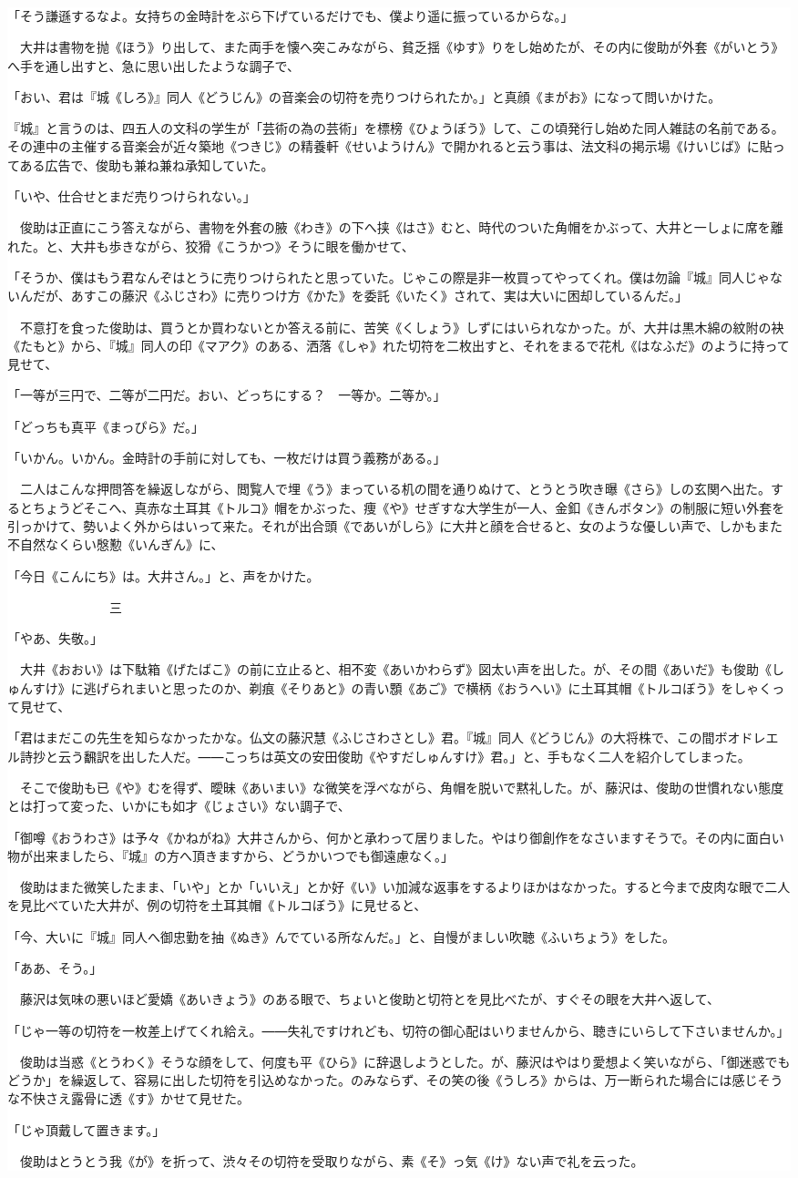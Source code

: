 「そう謙遜するなよ。女持ちの金時計をぶら下げているだけでも、僕より遥に振っているからな。」

　大井は書物を抛《ほう》り出して、また両手を懐へ突こみながら、貧乏揺《ゆす》りをし始めたが、その内に俊助が外套《がいとう》へ手を通し出すと、急に思い出したような調子で、

「おい、君は『城《しろ》』同人《どうじん》の音楽会の切符を売りつけられたか。」と真顔《まがお》になって問いかけた。

『城』と言うのは、四五人の文科の学生が「芸術の為の芸術」を標榜《ひょうぼう》して、この頃発行し始めた同人雑誌の名前である。その連中の主催する音楽会が近々築地《つきじ》の精養軒《せいようけん》で開かれると云う事は、法文科の掲示場《けいじば》に貼ってある広告で、俊助も兼ね兼ね承知していた。

「いや、仕合せとまだ売りつけられない。」

　俊助は正直にこう答えながら、書物を外套の腋《わき》の下へ挟《はさ》むと、時代のついた角帽をかぶって、大井と一しょに席を離れた。と、大井も歩きながら、狡猾《こうかつ》そうに眼を働かせて、

「そうか、僕はもう君なんぞはとうに売りつけられたと思っていた。じゃこの際是非一枚買ってやってくれ。僕は勿論『城』同人じゃないんだが、あすこの藤沢《ふじさわ》に売りつけ方《かた》を委託《いたく》されて、実は大いに困却しているんだ。」

　不意打を食った俊助は、買うとか買わないとか答える前に、苦笑《くしょう》しずにはいられなかった。が、大井は黒木綿の紋附の袂《たもと》から、『城』同人の印《マアク》のある、洒落《しゃ》れた切符を二枚出すと、それをまるで花札《はなふだ》のように持って見せて、

「一等が三円で、二等が二円だ。おい、どっちにする？　一等か。二等か。」

「どっちも真平《まっぴら》だ。」

「いかん。いかん。金時計の手前に対しても、一枚だけは買う義務がある。」

　二人はこんな押問答を繰返しながら、閲覧人で埋《う》まっている机の間を通りぬけて、とうとう吹き曝《さら》しの玄関へ出た。するとちょうどそこへ、真赤な土耳其《トルコ》帽をかぶった、痩《や》せぎすな大学生が一人、金釦《きんボタン》の制服に短い外套を引っかけて、勢いよく外からはいって来た。それが出合頭《であいがしら》に大井と顔を合せると、女のような優しい声で、しかもまた不自然なくらい慇懃《いんぎん》に、

「今日《こんにち》は。大井さん。」と、声をかけた。



　　　　　　　　三



「やあ、失敬。」

　大井《おおい》は下駄箱《げたばこ》の前に立止ると、相不変《あいかわらず》図太い声を出した。が、その間《あいだ》も俊助《しゅんすけ》に逃げられまいと思ったのか、剃痕《そりあと》の青い顋《あご》で横柄《おうへい》に土耳其帽《トルコぼう》をしゃくって見せて、

「君はまだこの先生を知らなかったかな。仏文の藤沢慧《ふじさわさとし》君。『城』同人《どうじん》の大将株で、この間ボオドレエル詩抄と云う飜訳を出した人だ。――こっちは英文の安田俊助《やすだしゅんすけ》君。」と、手もなく二人を紹介してしまった。

　そこで俊助も已《や》むを得ず、曖昧《あいまい》な微笑を浮べながら、角帽を脱いで黙礼した。が、藤沢は、俊助の世慣れない態度とは打って変った、いかにも如才《じょさい》ない調子で、

「御噂《おうわさ》は予々《かねがね》大井さんから、何かと承わって居りました。やはり御創作をなさいますそうで。その内に面白い物が出来ましたら、『城』の方へ頂きますから、どうかいつでも御遠慮なく。」

　俊助はまた微笑したまま、「いや」とか「いいえ」とか好《い》い加減な返事をするよりほかはなかった。すると今まで皮肉な眼で二人を見比べていた大井が、例の切符を土耳其帽《トルコぼう》に見せると、

「今、大いに『城』同人へ御忠勤を抽《ぬき》んでている所なんだ。」と、自慢がましい吹聴《ふいちょう》をした。

「ああ、そう。」

　藤沢は気味の悪いほど愛嬌《あいきょう》のある眼で、ちょいと俊助と切符とを見比べたが、すぐその眼を大井へ返して、

「じゃ一等の切符を一枚差上げてくれ給え。――失礼ですけれども、切符の御心配はいりませんから、聴きにいらして下さいませんか。」

　俊助は当惑《とうわく》そうな顔をして、何度も平《ひら》に辞退しようとした。が、藤沢はやはり愛想よく笑いながら、「御迷惑でもどうか」を繰返して、容易に出した切符を引込めなかった。のみならず、その笑の後《うしろ》からは、万一断られた場合には感じそうな不快さえ露骨に透《す》かせて見せた。

「じゃ頂戴して置きます。」

　俊助はとうとう我《が》を折って、渋々その切符を受取りながら、素《そ》っ気《け》ない声で礼を云った。
